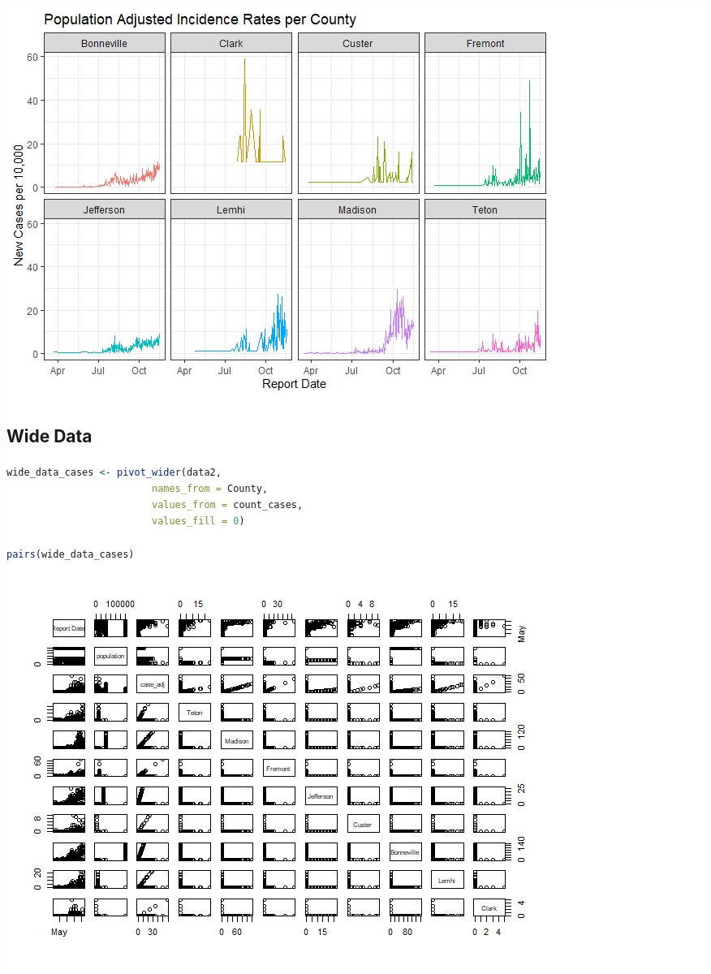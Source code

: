 ![](Initial-Plots_files/figure-html/unnamed-chunk-3-2.png)

## Wide Data


```r
wide_data_cases <- pivot_wider(data2,
                         names_from = County,
                         values_from = count_cases,
                         values_fill = 0)

pairs(wide_data_cases)
```

![](Initial-Plots_files/figure-html/unnamed-chunk-4-1.png)
